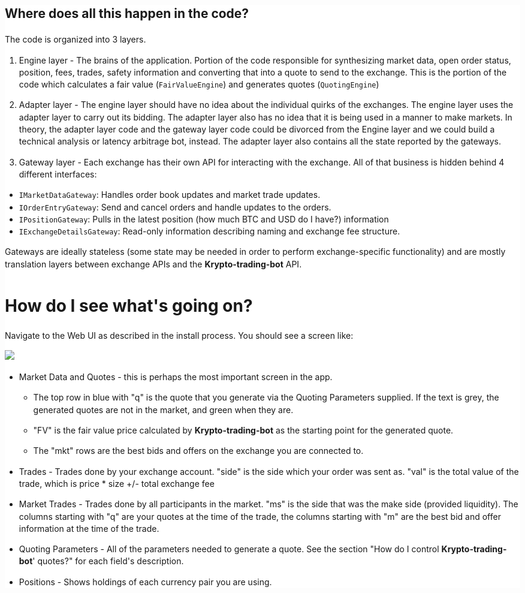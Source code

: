 ## Where does all this happen in the code?

The code is organized into 3 layers.

1) Engine layer - The brains of the application. Portion of the code responsible for synthesizing market data, open order status, position, fees, trades, safety information and converting that into a quote to send to the exchange. This is the portion of the code which calculates a fair value (`FairValueEngine`) and generates quotes (`QuotingEngine`)

2) Adapter layer - The engine layer should have no idea about the individual quirks of the exchanges. The engine layer uses the adapter layer to carry out its bidding. The adapter layer also has no idea that it is being used in a manner to make markets. In theory, the adapter layer code and the gateway layer code could be divorced from the Engine layer and we could build a technical analysis or latency arbitrage bot, instead. The adapter layer also contains all the state reported by the gateways.

3) Gateway layer - Each exchange has their own API for interacting with the exchange. All of that business is hidden behind 4 different interfaces:

  * `IMarketDataGateway`: Handles order book updates and market trade updates.
  * `IOrderEntryGateway`: Send and cancel orders and handle updates to the orders.
  * `IPositionGateway`: Pulls in the latest position (how much BTC and USD do I have?) information
  * `IExchangeDetailsGateway`: Read-only information describing naming and exchange fee structure.

Gateways are ideally stateless (some state may be needed in order to perform exchange-specific functionality) and are mostly translation layers between exchange APIs and the **Krypto-trading-bot** API.

# How do I see what's going on?

Navigate to the Web UI as described in the install process. You should see a screen like:

![](https://github.com/ctubio/Krypto-trading-bot/raw/master/etc/img/K.png)

* Market Data and Quotes - this is perhaps the most important screen in the app.

  * The top row in blue with "q" is the quote that you generate via the Quoting Parameters supplied. If the text is grey, the generated quotes are not in the market, and green when they are.

  * "FV" is the fair value price calculated by **Krypto-trading-bot** as the starting point for the generated quote.

  * The "mkt" rows are the best bids and offers on the exchange you are connected to.

* Trades - Trades done by your exchange account. "side" is the side which your order was sent as. "val" is the total value of the trade, which is price * size +/- total exchange fee

* Market Trades - Trades done by all participants in the market. "ms" is the side that was the make side (provided liquidity). The columns starting with "q" are your quotes at the time of the trade, the columns starting with "m" are the best bid and offer information at the time of the trade.

* Quoting Parameters - All of the parameters needed to generate a quote. See the section "How do I control **Krypto-trading-bot**' quotes?" for each field's description.

* Positions - Shows holdings of each currency pair you are using.
